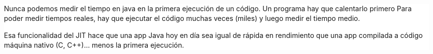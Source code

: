 Nunca podemos medir el tiempo en java en la primera ejecución de un código. Un programa hay que calentarlo primero
Para poder medir tiempos reales, hay que ejecutar el código muchas veces (miles) y luego medir el tiempo medio.

Esa funcionalidad del JIT hace que una app Java hoy en día sea igual de rápida en rendimiento que una app compilada a código máquina nativo (C, C++)... menos la primera ejecución.
